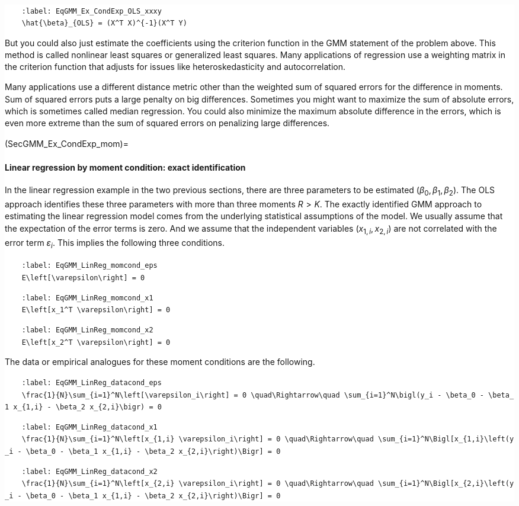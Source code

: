 ```{math}
    :label: EqGMM_Ex_CondExp_OLS_xxxy
    \hat{\beta}_{OLS} = (X^T X)^{-1}(X^T Y)
```

But you could also just estimate the coefficients using the criterion function in the GMM statement of the problem above. This method is called nonlinear least squares or generalized least squares. Many applications of regression use a weighting matrix in the criterion function that adjusts for issues like heteroskedasticity and autocorrelation.

Many applications use a different distance metric other than the weighted sum of squared errors for the difference in moments. Sum of squared errors puts a large penalty on big differences. Sometimes you might want to maximize the sum of absolute errors, which is sometimes called median regression. You could also minimize the maximum absolute difference in the errors, which is even more extreme than the sum of squared errors on penalizing large differences.


(SecGMM_Ex_CondExp_mom)=
#### Linear regression by moment condition: exact identification

In the linear regression example in the two previous sections, there are three parameters to be estimated $(\beta_0, \beta_1, \beta_2)$. The OLS approach identifies these three parameters with more than three moments $R>K$. The exactly identified GMM approach to estimating the linear regression model comes from the underlying statistical assumptions of the model. We usually assume that the expectation of the error terms is zero. And we assume that the independent variables $(x_{1,i}, x_{2,i})$ are not correlated with the error term $\varepsilon_i$. This implies the following three conditions.

```{math}
    :label: EqGMM_LinReg_momcond_eps
    E\left[\varepsilon\right] = 0
```

```{math}
    :label: EqGMM_LinReg_momcond_x1
    E\left[x_1^T \varepsilon\right] = 0
```

```{math}
    :label: EqGMM_LinReg_momcond_x2
    E\left[x_2^T \varepsilon\right] = 0
```

The data or empirical analogues for these moment conditions are the following.

```{math}
    :label: EqGMM_LinReg_datacond_eps
    \frac{1}{N}\sum_{i=1}^N\left[\varepsilon_i\right] = 0 \quad\Rightarrow\quad \sum_{i=1}^N\bigl(y_i - \beta_0 - \beta_1 x_{1,i} - \beta_2 x_{2,i}\bigr) = 0
```

```{math}
    :label: EqGMM_LinReg_datacond_x1
    \frac{1}{N}\sum_{i=1}^N\left[x_{1,i} \varepsilon_i\right] = 0 \quad\Rightarrow\quad \sum_{i=1}^N\Bigl[x_{1,i}\left(y_i - \beta_0 - \beta_1 x_{1,i} - \beta_2 x_{2,i}\right)\Bigr] = 0
```

```{math}
    :label: EqGMM_LinReg_datacond_x2
    \frac{1}{N}\sum_{i=1}^N\left[x_{2,i} \varepsilon_i\right] = 0 \quad\Rightarrow\quad \sum_{i=1}^N\Bigl[x_{2,i}\left(y_i - \beta_0 - \beta_1 x_{1,i} - \beta_2 x_{2,i}\right)\Bigr] = 0
```


[^TruncNorm]: See Section {ref}`SecAppendixTruncNormal` of the Appendix for a description of the truncated normal distribution.